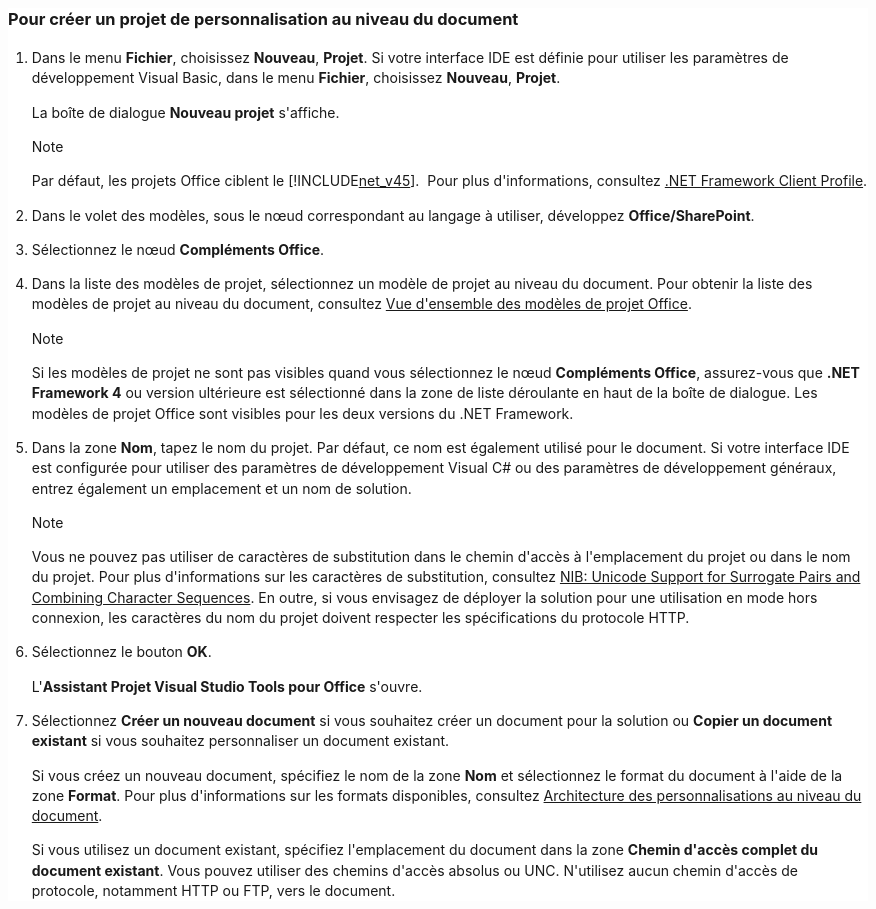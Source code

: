 ### Pour créer un projet de personnalisation au niveau du document  
  
1.  Dans le menu **Fichier**, choisissez **Nouveau**, **Projet**.  Si votre interface IDE est définie pour utiliser les paramètres de développement Visual Basic, dans le menu **Fichier**, choisissez **Nouveau**, **Projet**.  
  
     La boîte de dialogue **Nouveau projet** s'affiche.  
  
    > [!NOTE]  
    >  Par défaut, les projets Office ciblent le [!INCLUDE[net_v45](../vsto/includes/net-v45-md.md)].  Pour plus d'informations, consultez [.NET Framework Client Profile](http://msdn.microsoft.com/library/f0219919-1f02-4588-8704-327a62fd91f1).  
  
2.  Dans le volet des modèles, sous le nœud correspondant au langage à utiliser, développez **Office\/SharePoint**.  
  
3.  Sélectionnez le nœud **Compléments Office**.  
  
4.  Dans la liste des modèles de projet, sélectionnez un modèle de projet au niveau du document.  Pour obtenir la liste des modèles de projet au niveau du document, consultez [Vue d'ensemble des modèles de projet Office](../vsto/office-project-templates-overview.md).  
  
    > [!NOTE]  
    >  Si les modèles de projet ne sont pas visibles quand vous sélectionnez le nœud **Compléments Office**, assurez\-vous que **.NET Framework 4** ou version ultérieure est sélectionné dans la zone de liste déroulante en haut de la boîte de dialogue.  Les modèles de projet Office sont visibles pour les deux versions du .NET Framework.  
  
5.  Dans la zone **Nom**, tapez le nom du projet.  Par défaut, ce nom est également utilisé pour le document.  Si votre interface IDE est configurée pour utiliser des paramètres de développement Visual C\# ou des paramètres de développement généraux, entrez également un emplacement et un nom de solution.  
  
    > [!NOTE]  
    >  Vous ne pouvez pas utiliser de caractères de substitution dans le chemin d'accès à l'emplacement du projet ou dans le nom du projet.  Pour plus d'informations sur les caractères de substitution, consultez [NIB: Unicode Support for Surrogate Pairs and Combining Character Sequences](http://msdn.microsoft.com/fr-fr/cba3285c-7b47-4ce8-8970-f48d6ac03e39).  En outre, si vous envisagez de déployer la solution pour une utilisation en mode hors connexion, les caractères du nom du projet doivent respecter les spécifications du protocole HTTP.  
  
6.  Sélectionnez le bouton **OK**.  
  
     L'**Assistant Projet Visual Studio Tools pour Office** s'ouvre.  
  
7.  Sélectionnez **Créer un nouveau document** si vous souhaitez créer un document pour la solution ou **Copier un document existant** si vous souhaitez personnaliser un document existant.  
  
     Si vous créez un nouveau document, spécifiez le nom de la zone **Nom** et sélectionnez le format du document à l'aide de la zone **Format**.  Pour plus d'informations sur les formats disponibles, consultez [Architecture des personnalisations au niveau du document](../vsto/architecture-of-document-level-customizations.md).  
  
     Si vous utilisez un document existant, spécifiez l'emplacement du document dans la zone **Chemin d'accès complet du document existant**.  Vous pouvez utiliser des chemins d'accès absolus ou UNC.  N'utilisez aucun chemin d'accès de protocole, notamment HTTP ou FTP, vers le document.  
  